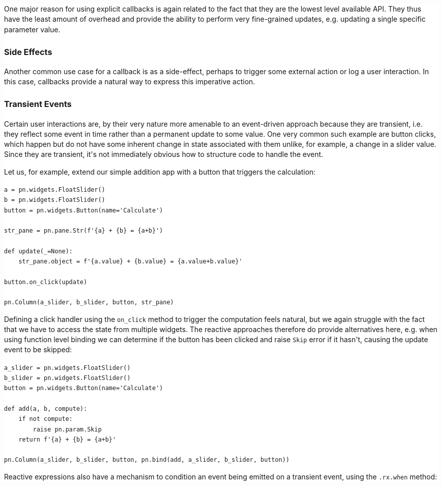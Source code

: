 One major reason for using explicit callbacks is again related to the fact that they are the lowest level available API. They thus have the least amount of overhead and provide the ability to perform very fine-grained updates, e.g. updating a single specific parameter value.

### Side Effects

Another common use case for a callback is as a side-effect, perhaps to trigger some external action or log a user interaction. In this case, callbacks provide a natural way to express this imperative action.

### Transient Events

Certain user interactions are, by their very nature more amenable to an event-driven approach because they are transient, i.e. they reflect some event in time rather than a permanent update to some value. One very common such example are button clicks, which happen but do not have some inherent change in state associated with them unlike, for example, a change in a slider value. Since they are transient, it's not immediately obvious how to structure code to handle the event.

Let us, for example, extend our simple addition app with a button that triggers the calculation:

```{pyodide}
a = pn.widgets.FloatSlider()
b = pn.widgets.FloatSlider()
button = pn.widgets.Button(name='Calculate')

str_pane = pn.pane.Str(f'{a} + {b} = {a+b}')

def update(_=None):
    str_pane.object = f'{a.value} + {b.value} = {a.value+b.value}'

button.on_click(update)

pn.Column(a_slider, b_slider, button, str_pane)
```

Defining a click handler using the `on_click` method to trigger the computation feels natural, but we again struggle with the fact that we have to access the state from multiple widgets. The reactive approaches therefore do provide alternatives here, e.g. when using function level binding we can determine if the button has been clicked and raise `Skip` error if it hasn't, causing the update event to be skipped:

```{pyodide}
a_slider = pn.widgets.FloatSlider()
b_slider = pn.widgets.FloatSlider()
button = pn.widgets.Button(name='Calculate')

def add(a, b, compute):
    if not compute:
        raise pn.param.Skip
    return f'{a} + {b} = {a+b}'

pn.Column(a_slider, b_slider, button, pn.bind(add, a_slider, b_slider, button))
```

Reactive expressions also have a mechanism to condition an event being emitted on a transient event, using the `.rx.when` method:
